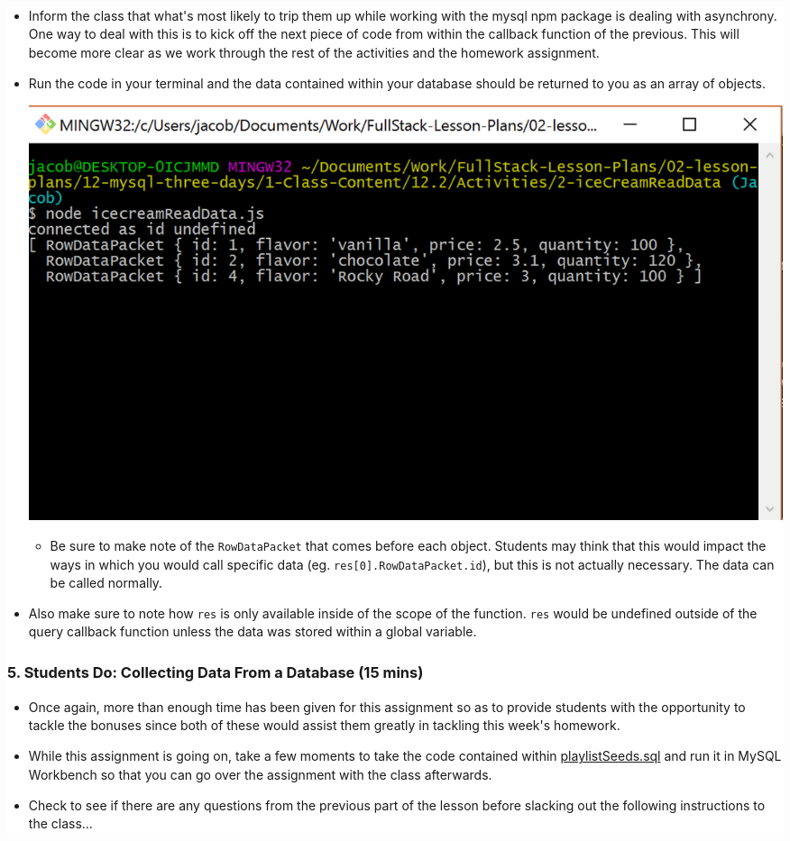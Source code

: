   * Inform the class that what's most likely to trip them up while working with the mysql npm package is dealing with asynchrony. One way to deal with this is to kick off the next piece of code from within the callback function of the previous. This will become more clear as we work through the rest of the activities and the homework assignment.

* Run the code in your terminal and the data contained within your database should be returned to you as an array of objects.

    ![SQL Data](Images/SQL_Data.png)

  * Be sure to make note of the `RowDataPacket` that comes before each object. Students may think that this would impact the ways in which you would call specific data (eg. `res[0].RowDataPacket.id`), but this is not actually necessary. The data can be called normally.

* Also make sure to note how `res` is only available inside of the scope of the function. `res` would be undefined outside of the query callback function unless the data was stored within a global variable.

### 5. Students Do: Collecting Data From a Database (15 mins)

* Once again, more than enough time has been given for this assignment so as to provide students with the opportunity to tackle the bonuses since both of these would assist them greatly in tackling this week's homework.

* While this assignment is going on, take a few moments to take the code contained within [playlistSeeds.sql](../../../../01-Class-Content/12-mysql/01-Activities/08-playlistRead/Solved/playlistSeeds.sql) and run it in MySQL Workbench so that you can go over the assignment with the class afterwards.

* Check to see if there are any questions from the previous part of the lesson before slacking out the following instructions to the class...

